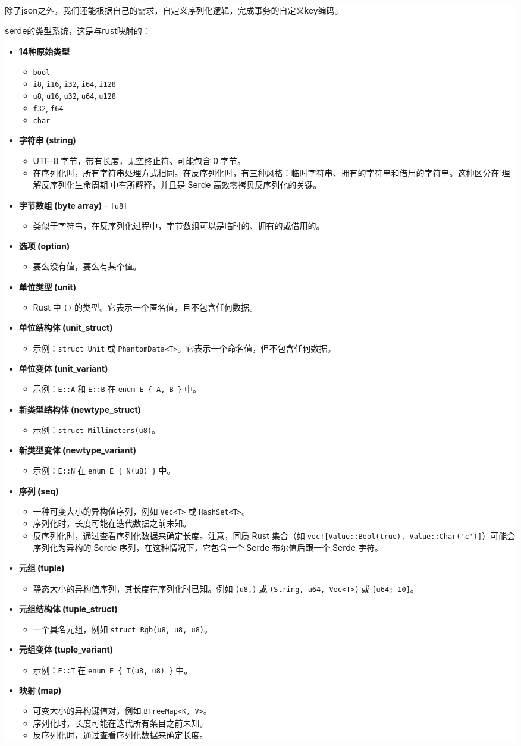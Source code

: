 ```rust
```

除了json之外，我们还能根据自己的需求，自定义序列化逻辑，完成事务的自定义key编码。

serde的类型系统，这是与rust映射的：

- **14种原始类型**
    - `bool`
    - `i8`, `i16`, `i32`, `i64`, `i128`
    - `u8`, `u16`, `u32`, `u64`, `u128`
    - `f32`, `f64`
    - `char`

- **字符串 (string)**
    - UTF-8 字节，带有长度，无空终止符。可能包含 0 字节。
    - 在序列化时，所有字符串处理方式相同。在反序列化时，有三种风格：临时字符串、拥有的字符串和借用的字符串。这种区分在 [理解反序列化生命周期](https://docs.rs/serde/latest/serde/) 中有所解释，并且是 Serde 高效零拷贝反序列化的关键。

- **字节数组 (byte array)** - `[u8]`
    - 类似于字符串，在反序列化过程中，字节数组可以是临时的、拥有的或借用的。

- **选项 (option)**
    - 要么没有值，要么有某个值。

- **单位类型 (unit)**
    - Rust 中 `()` 的类型。它表示一个匿名值，且不包含任何数据。

- **单位结构体 (unit_struct)**
    - 示例：`struct Unit` 或 `PhantomData<T>`。它表示一个命名值，但不包含任何数据。

- **单位变体 (unit_variant)**
    - 示例：`E::A` 和 `E::B` 在 `enum E { A, B }` 中。

- **新类型结构体 (newtype_struct)**
    - 示例：`struct Millimeters(u8)`。

- **新类型变体 (newtype_variant)**
    - 示例：`E::N` 在 `enum E { N(u8) }` 中。

- **序列 (seq)**
    - 一种可变大小的异构值序列，例如 `Vec<T>` 或 `HashSet<T>`。
    - 序列化时，长度可能在迭代数据之前未知。
    - 反序列化时，通过查看序列化数据来确定长度。注意，同质 Rust 集合（如 `vec![Value::Bool(true), Value::Char('c')]`）可能会序列化为异构的 Serde 序列，在这种情况下，它包含一个 Serde 布尔值后跟一个 Serde 字符。

- **元组 (tuple)**
    - 静态大小的异构值序列，其长度在序列化时已知。例如 `(u8,)` 或 `(String, u64, Vec<T>)` 或 `[u64; 10]`。

- **元组结构体 (tuple_struct)**
    - 一个具名元组，例如 `struct Rgb(u8, u8, u8)`。

- **元组变体 (tuple_variant)**
    - 示例：`E::T` 在 `enum E { T(u8, u8) }` 中。

- **映射 (map)**
    - 可变大小的异构键值对，例如 `BTreeMap<K, V>`。
    - 序列化时，长度可能在迭代所有条目之前未知。
    - 反序列化时，通过查看序列化数据来确定长度。
